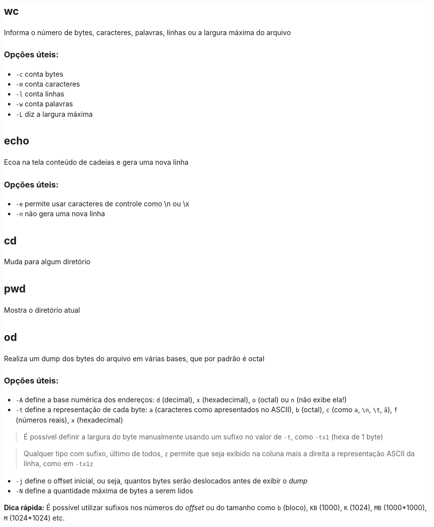## wc

Informa o número de bytes, caracteres, palavras, linhas ou a largura máxima do arquivo

### Opções úteis:

- `-c` conta bytes
- `-m` conta caracteres
- `-l` conta linhas
- `-w` conta palavras
- `-L` diz a largura máxima

## echo

Ecoa na tela conteúdo de cadeias e gera uma nova linha

### Opções úteis:

- `-e` permite usar caracteres de controle como \n ou \x
- `-n` não gera uma nova linha

## cd

Muda para algum diretório

## pwd

Mostra o diretório atual

## od

Realiza um dump dos bytes do arquivo em várias bases, que por padrão é octal

### Opções úteis:

- `-A` define a base numérica dos endereços: `d` (decimal), `x` (hexadecimal), `o` (octal) ou `n` (não exibe ela!)
- `-t` define a representação de cada byte: `a` (caracteres como apresentados no ASCII), `b` (octal), `c` (como `a`, `\n`, `\t`, `ã`), `f` (números reais), `x` (hexadecimal)

> É possível definir a largura do byte manualmente usando um sufixo no valor de `-t`, como `-tx1` (hexa de 1 byte)

> Qualquer tipo com sufixo, último de todos, `z` permite que seja exibido na coluna mais a direita a representação ASCII da linha, como em `-tx1z`

- `-j` define o offset inicial, ou seja, quantos bytes serão deslocados antes de exibir o *dump*
- `-N` define a quantidade máxima de bytes a serem lidos

**Dica rápida:** É possível utilizar sufixos nos números do *offset* ou do tamanho como `b` (bloco), `KB` (1000), `K` (1024), `MB` (1000\*1000), `M` (1024\*1024) etc.
